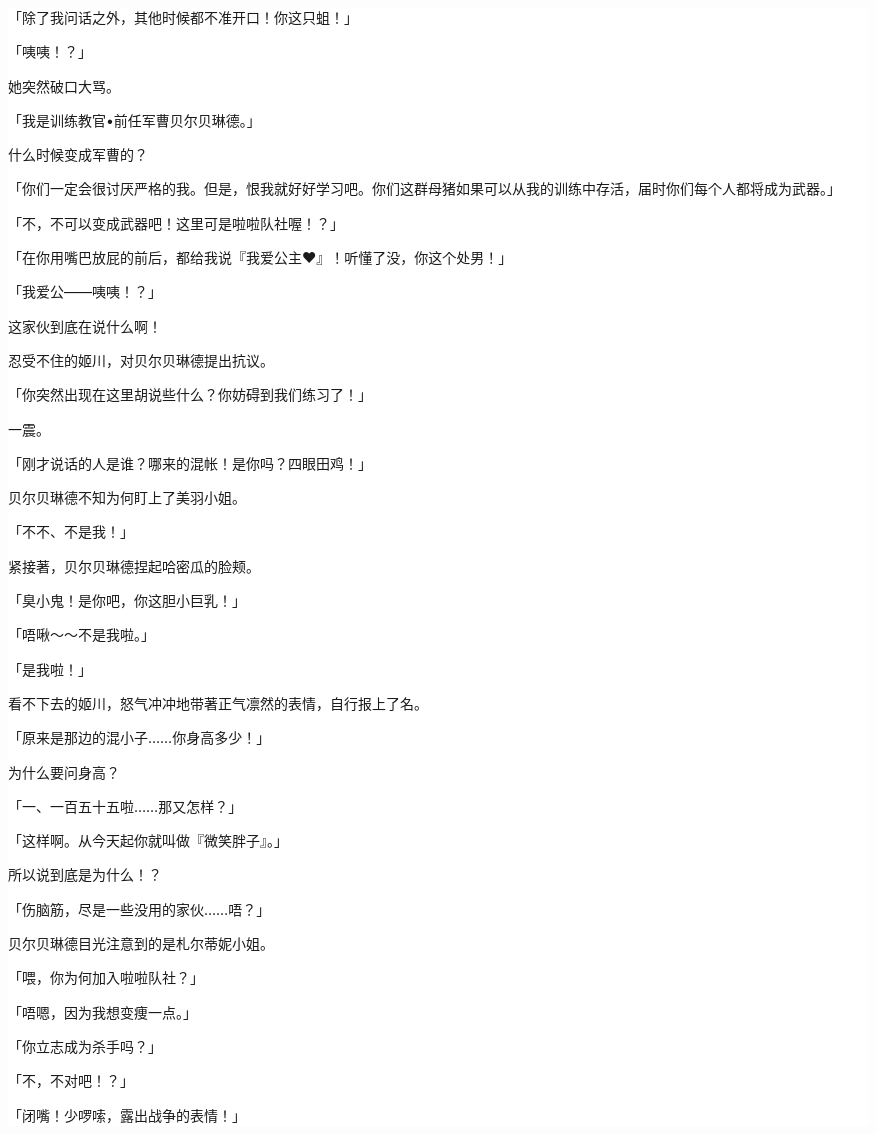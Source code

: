 「除了我问话之外，其他时候都不准开口！你这只蛆！」

「咦咦！？」

她突然破口大骂。

「我是训练教官•前任军曹贝尔贝琳德。」

什么时候变成军曹的？

「你们一定会很讨厌严格的我。但是，恨我就好好学习吧。你们这群母猪如果可以从我的训练中存活，届时你们每个人都将成为武器。」

「不，不可以变成武器吧！这里可是啦啦队社喔！？」

「在你用嘴巴放屁的前后，都给我说『我爱公主❤』！听懂了没，你这个处男！」

「我爱公——咦咦！？」

这家伙到底在说什么啊！

忍受不住的姬川，对贝尔贝琳德提出抗议。

「你突然出现在这里胡说些什么？你妨碍到我们练习了！」

一震。

「刚才说话的人是谁？哪来的混帐！是你吗？四眼田鸡！」

贝尔贝琳德不知为何盯上了美羽小姐。

「不不、不是我！」

紧接著，贝尔贝琳德捏起哈密瓜的脸颊。

「臭小鬼！是你吧，你这胆小巨乳！」

「唔啾〜〜不是我啦。」

「是我啦！」

看不下去的姬川，怒气冲冲地带著正气凛然的表情，自行报上了名。

「原来是那边的混小子……你身高多少！」

为什么要问身高？

「一、一百五十五啦……那又怎样？」

「这样啊。从今天起你就叫做『微笑胖子』。」

所以说到底是为什么！？

「伤脑筋，尽是一些没用的家伙……唔？」

贝尔贝琳德目光注意到的是札尔蒂妮小姐。

「喂，你为何加入啦啦队社？」

「唔嗯，因为我想变痩一点。」

「你立志成为杀手吗？」

「不，不对吧！？」

「闭嘴！少啰嗦，露出战争的表情！」
